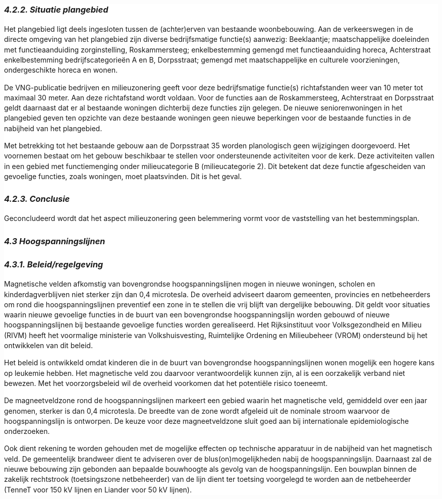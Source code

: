 ### *4.2.2. Situatie plangebied*

Het plangebied ligt deels ingesloten tussen de (achter)erven van bestaande woonbebouwing. Aan de verkeerswegen in de directe omgeving van het plangebied zijn diverse bedrijfsmatige functie(s) aanwezig: Beeklaantje; maatschappelijke doeleinden met functieaanduiding zorginstelling, Roskammersteeg; enkelbestemming gemengd met functieaanduiding horeca, Achterstraat enkelbestemming bedrijfscategorieën A en B, Dorpsstraat; gemengd met maatschappelijke en culturele voorzieningen, ondergeschikte horeca en wonen.

De VNG-publicatie bedrijven en milieuzonering geeft voor deze bedrijfsmatige functie(s) richtafstanden weer van 10 meter tot maximaal 30 meter. Aan deze richtafstand wordt voldaan. Voor de functies aan de Roskammersteeg, Achterstraat en Dorpsstraat geldt daarnaast dat er al bestaande woningen dichterbij deze functies zijn gelegen. De nieuwe seniorenwoningen in het plangebied geven ten opzichte van deze bestaande woningen geen nieuwe beperkingen voor de bestaande functies in de nabijheid van het plangebied.

Met betrekking tot het bestaande gebouw aan de Dorpsstraat 35 worden planologisch geen wijzigingen doorgevoerd. Het voornemen bestaat om het gebouw beschikbaar te stellen voor ondersteunende activiteiten voor de kerk. Deze activiteiten vallen in een gebied met functiemenging onder milieucategorie B (milieucategorie 2). Dit betekent dat deze functie afgescheiden van gevoelige functies, zoals woningen, moet plaatsvinden. Dit is het geval.

### *4.2.3. Conclusie*

Geconcludeerd wordt dat het aspect milieuzonering geen belemmering vormt voor de vaststelling van het bestemmingsplan.

### <span id="page-16-3"></span>*4.3 Hoogspanningslijnen*

### *4.3.1. Beleid/regelgeving*

Magnetische velden afkomstig van bovengrondse hoogspanningslijnen mogen in nieuwe woningen, scholen en kinderdagverblijven niet sterker zijn dan 0,4 microtesla. De overheid adviseert daarom gemeenten, provincies en netbeheerders om rond die hoogspanningslijnen preventief een zone in te stellen die vrij blijft van dergelijke bebouwing. Dit geldt voor situaties waarin nieuwe gevoelige functies in de buurt van een bovengrondse hoogspanningslijn worden gebouwd of nieuwe hoogspanningslijnen bij bestaande gevoelige functies worden gerealiseerd. Het Rijksinstituut voor Volksgezondheid en Milieu (RIVM) heeft het voormalige ministerie van Volkshuisvesting, Ruimtelijke Ordening en Milieubeheer (VROM) ondersteund bij het ontwikkelen van dit beleid.

Het beleid is ontwikkeld omdat kinderen die in de buurt van bovengrondse hoogspanningslijnen wonen mogelijk een hogere kans op leukemie hebben. Het magnetische veld zou daarvoor verantwoordelijk kunnen zijn, al is een oorzakelijk verband niet bewezen. Met het voorzorgsbeleid wil de overheid voorkomen dat het potentiële risico toeneemt.

De magneetveldzone rond de hoogspanningslijnen markeert een gebied waarin het magnetische veld, gemiddeld over een jaar genomen, sterker is dan 0,4 microtesla. De breedte van de zone wordt afgeleid uit de nominale stroom waarvoor de hoogspanningslijn is ontworpen. De keuze voor deze magneetveldzone sluit goed aan bij internationale epidemiologische onderzoeken.

Ook dient rekening te worden gehouden met de mogelijke effecten op technische apparatuur in de nabijheid van het magnetisch veld. De gemeentelijk brandweer dient te adviseren over de blus(on)mogelijkheden nabij de hoogspanningslijn. Daarnaast zal de nieuwe bebouwing zijn gebonden aan bepaalde bouwhoogte als gevolg van de hoogspanningslijn. Een bouwplan binnen de zakelijk rechtstrook (toetsingszone netbeheerder) van de lijn dient ter toetsing voorgelegd te worden aan de netbeheerder (TenneT voor 150 kV lijnen en Liander voor 50 kV lijnen).
